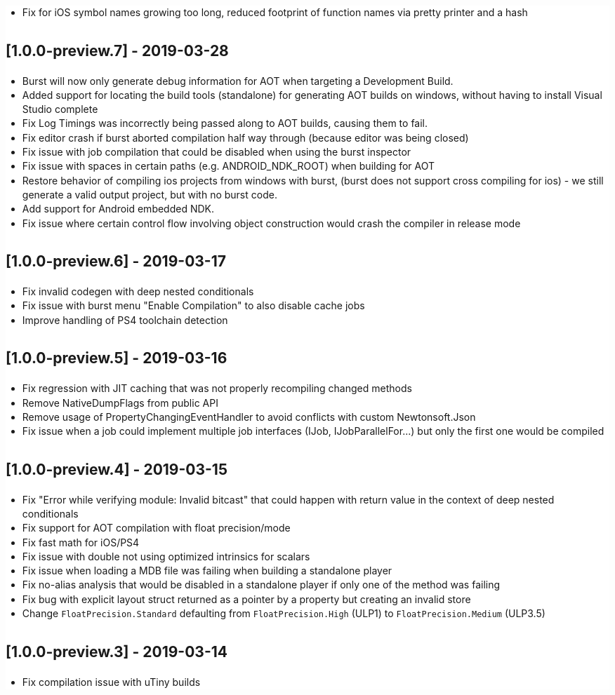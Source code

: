 - Fix for iOS symbol names growing too long, reduced footprint of function names via pretty printer and a hash

## [1.0.0-preview.7] - 2019-03-28

- Burst will now only generate debug information for AOT when targeting a Development Build.
- Added support for locating the build tools (standalone) for generating AOT builds on windows, without having to install Visual Studio complete
- Fix Log Timings was incorrectly being passed along to AOT builds, causing them to fail.
- Fix editor crash if burst aborted compilation half way through (because editor was being closed)
- Fix issue with job compilation that could be disabled when using the burst inspector
- Fix issue with spaces in certain paths (e.g. ANDROID_NDK_ROOT) when building for AOT
- Restore behavior of compiling ios projects from windows with burst, (burst does not support cross compiling for ios) - we still generate a valid output project, but with no burst code.
- Add support for Android embedded NDK.
- Fix issue where certain control flow involving object construction would crash the compiler in release mode

## [1.0.0-preview.6] - 2019-03-17

- Fix invalid codegen with deep nested conditionals
- Fix issue with burst menu "Enable Compilation" to also disable cache jobs
- Improve handling of PS4 toolchain detection

## [1.0.0-preview.5] - 2019-03-16

- Fix regression with JIT caching that was not properly recompiling changed methods
- Remove NativeDumpFlags from public API
- Remove usage of PropertyChangingEventHandler to avoid conflicts with custom Newtonsoft.Json
- Fix issue when a job could implement multiple job interfaces (IJob, IJobParallelFor...) but only the first one would be compiled

## [1.0.0-preview.4] - 2019-03-15

- Fix "Error while verifying module: Invalid bitcast" that could happen with return value in the context of deep nested conditionals
- Fix support for AOT compilation with float precision/mode
- Fix fast math for iOS/PS4
- Fix issue with double not using optimized intrinsics for scalars
- Fix issue when loading a MDB file was failing when building a standalone player
- Fix no-alias analysis that would be disabled in a standalone player if only one of the method was failing
- Fix bug with explicit layout struct returned as a pointer by a property but creating an invalid store
- Change `FloatPrecision.Standard` defaulting from `FloatPrecision.High` (ULP1) to `FloatPrecision.Medium` (ULP3.5)

## [1.0.0-preview.3] - 2019-03-14

- Fix compilation issue with uTiny builds
